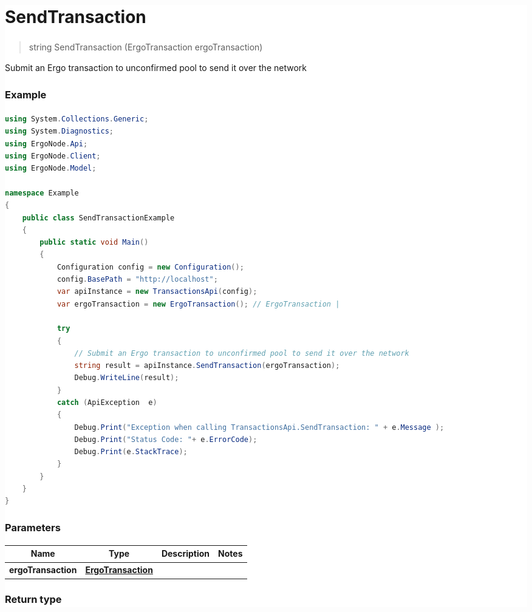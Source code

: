 <a name="sendtransaction"></a>
# **SendTransaction**
> string SendTransaction (ErgoTransaction ergoTransaction)

Submit an Ergo transaction to unconfirmed pool to send it over the network

### Example
```csharp
using System.Collections.Generic;
using System.Diagnostics;
using ErgoNode.Api;
using ErgoNode.Client;
using ErgoNode.Model;

namespace Example
{
    public class SendTransactionExample
    {
        public static void Main()
        {
            Configuration config = new Configuration();
            config.BasePath = "http://localhost";
            var apiInstance = new TransactionsApi(config);
            var ergoTransaction = new ErgoTransaction(); // ErgoTransaction | 

            try
            {
                // Submit an Ergo transaction to unconfirmed pool to send it over the network
                string result = apiInstance.SendTransaction(ergoTransaction);
                Debug.WriteLine(result);
            }
            catch (ApiException  e)
            {
                Debug.Print("Exception when calling TransactionsApi.SendTransaction: " + e.Message );
                Debug.Print("Status Code: "+ e.ErrorCode);
                Debug.Print(e.StackTrace);
            }
        }
    }
}
```

### Parameters

Name | Type | Description  | Notes
------------- | ------------- | ------------- | -------------
 **ergoTransaction** | [**ErgoTransaction**](ErgoTransaction.md)|  | 

### Return type
